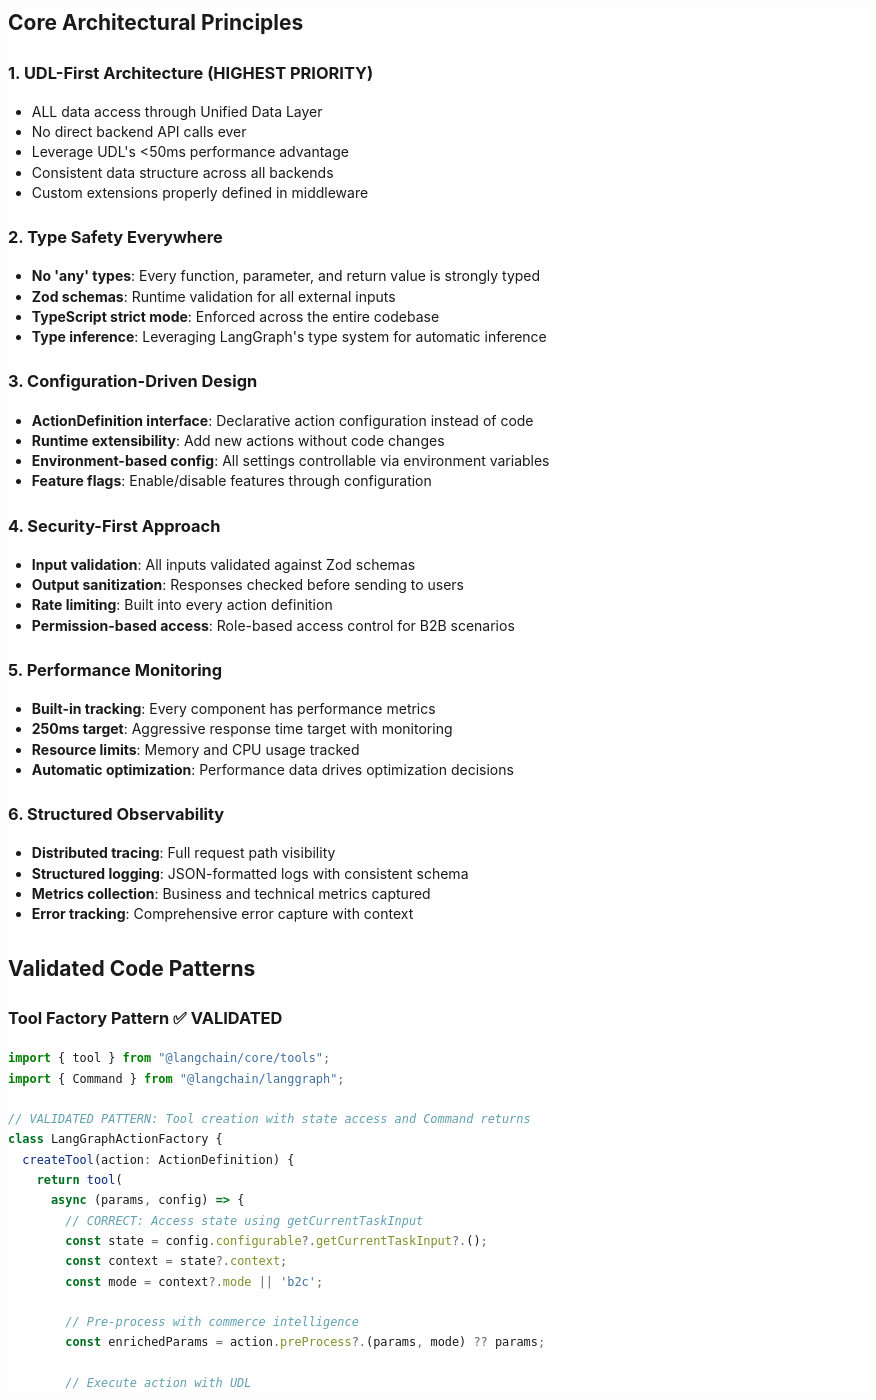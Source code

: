 ## Core Architectural Principles

### 1. UDL-First Architecture (HIGHEST PRIORITY)
- ALL data access through Unified Data Layer
- No direct backend API calls ever
- Leverage UDL's <50ms performance advantage
- Consistent data structure across all backends
- Custom extensions properly defined in middleware

### 2. Type Safety Everywhere
- **No 'any' types**: Every function, parameter, and return value is strongly typed
- **Zod schemas**: Runtime validation for all external inputs
- **TypeScript strict mode**: Enforced across the entire codebase
- **Type inference**: Leveraging LangGraph's type system for automatic inference

### 3. Configuration-Driven Design
- **ActionDefinition interface**: Declarative action configuration instead of code
- **Runtime extensibility**: Add new actions without code changes
- **Environment-based config**: All settings controllable via environment variables
- **Feature flags**: Enable/disable features through configuration

### 4. Security-First Approach
- **Input validation**: All inputs validated against Zod schemas
- **Output sanitization**: Responses checked before sending to users
- **Rate limiting**: Built into every action definition
- **Permission-based access**: Role-based access control for B2B scenarios

### 5. Performance Monitoring
- **Built-in tracking**: Every component has performance metrics
- **250ms target**: Aggressive response time target with monitoring
- **Resource limits**: Memory and CPU usage tracked
- **Automatic optimization**: Performance data drives optimization decisions

### 6. Structured Observability
- **Distributed tracing**: Full request path visibility
- **Structured logging**: JSON-formatted logs with consistent schema
- **Metrics collection**: Business and technical metrics captured
- **Error tracking**: Comprehensive error capture with context

## Validated Code Patterns

### Tool Factory Pattern ✅ VALIDATED

```typescript
import { tool } from "@langchain/core/tools";
import { Command } from "@langchain/langgraph";

// VALIDATED PATTERN: Tool creation with state access and Command returns
class LangGraphActionFactory {
  createTool(action: ActionDefinition) {
    return tool(
      async (params, config) => {
        // CORRECT: Access state using getCurrentTaskInput
        const state = config.configurable?.getCurrentTaskInput?.();
        const context = state?.context;
        const mode = context?.mode || 'b2c';
        
        // Pre-process with commerce intelligence
        const enrichedParams = action.preProcess?.(params, mode) ?? params;
        
        // Execute action with UDL
```